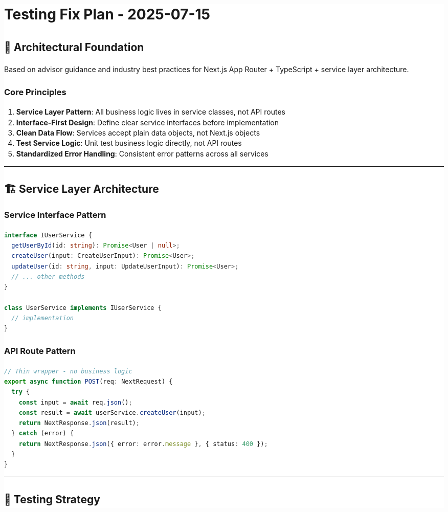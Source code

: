 # Testing Fix Plan - 2025-07-15

## 🎯 **Architectural Foundation**

Based on advisor guidance and industry best practices for Next.js App Router + TypeScript + service layer architecture.

### **Core Principles**

1. **Service Layer Pattern**: All business logic lives in service classes, not API routes
2. **Interface-First Design**: Define clear service interfaces before implementation
3. **Clean Data Flow**: Services accept plain data objects, not Next.js objects
4. **Test Service Logic**: Unit test business logic directly, not API routes
5. **Standardized Error Handling**: Consistent error patterns across all services

---

## 🏗️ **Service Layer Architecture**

### **Service Interface Pattern**
```typescript
interface IUserService {
  getUserById(id: string): Promise<User | null>;
  createUser(input: CreateUserInput): Promise<User>;
  updateUser(id: string, input: UpdateUserInput): Promise<User>;
  // ... other methods
}

class UserService implements IUserService {
  // implementation
}
```

### **API Route Pattern**
```typescript
// Thin wrapper - no business logic
export async function POST(req: NextRequest) {
  try {
    const input = await req.json();
    const result = await userService.createUser(input);
    return NextResponse.json(result);
  } catch (error) {
    return NextResponse.json({ error: error.message }, { status: 400 });
  }
}
```

---

## 🧪 **Testing Strategy**
